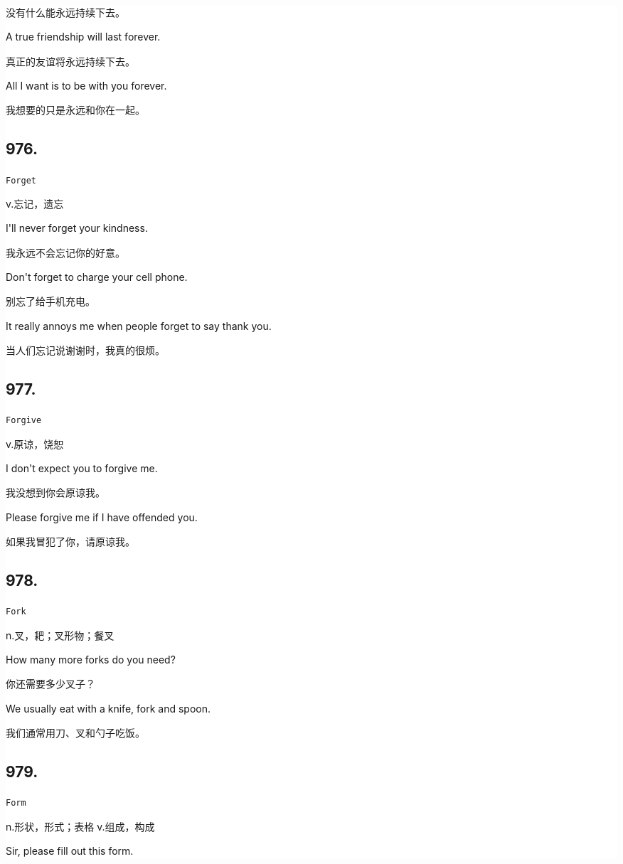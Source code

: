 没有什么能永远持续下去。

A true friendship will last forever.

真正的友谊将永远持续下去。

All I want is to be with you forever.

我想要的只是永远和你在一起。

## 976.
`Forget`

v.忘记，遗忘

I'll never forget your kindness.

我永远不会忘记你的好意。

Don't forget to charge your cell phone.

别忘了给手机充电。

It really annoys me when people forget to say thank you.

当人们忘记说谢谢时，我真的很烦。

## 977.
`Forgive`

v.原谅，饶恕

I don't expect you to forgive me.

我没想到你会原谅我。

Please forgive me if I have offended you.

如果我冒犯了你，请原谅我。

## 978.
`Fork`

n.叉，耙；叉形物；餐叉

How many more forks do you need?

你还需要多少叉子？

We usually eat with a knife, fork and spoon.

我们通常用刀、叉和勺子吃饭。

## 979.
`Form`

n.形状，形式；表格 v.组成，构成

Sir, please fill out this form.
